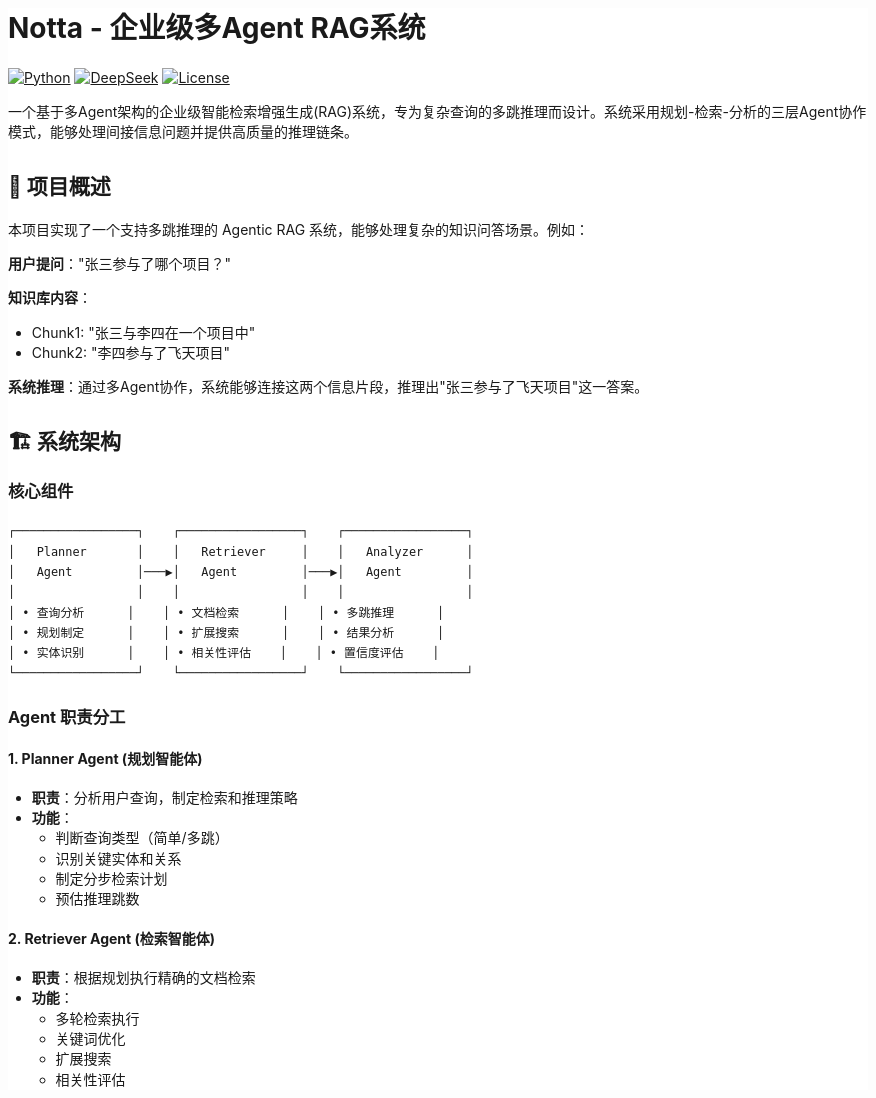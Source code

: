 # Notta - 企业级多Agent RAG系统

[![Python](https://img.shields.io/badge/Python-3.11+-blue.svg)](https://python.org)
[![DeepSeek](https://img.shields.io/badge/LLM-DeepSeek-green.svg)](https://deepseek.com)
[![License](https://img.shields.io/badge/License-MIT-yellow.svg)](LICENSE)

一个基于多Agent架构的企业级智能检索增强生成(RAG)系统，专为复杂查询的多跳推理而设计。系统采用规划-检索-分析的三层Agent协作模式，能够处理间接信息问题并提供高质量的推理链条。

## 🎯 项目概述

本项目实现了一个支持多跳推理的 Agentic RAG 系统，能够处理复杂的知识问答场景。例如：

**用户提问**："张三参与了哪个项目？"

**知识库内容**：
- Chunk1: "张三与李四在一个项目中"
- Chunk2: "李四参与了飞天项目"

**系统推理**：通过多Agent协作，系统能够连接这两个信息片段，推理出"张三参与了飞天项目"这一答案。

## 🏗️ 系统架构

### 核心组件

```
┌─────────────────┐    ┌─────────────────┐    ┌─────────────────┐
│   Planner       │    │   Retriever     │    │   Analyzer      │
│   Agent         │───▶│   Agent         │───▶│   Agent         │
│                 │    │                 │    │                 │
│ • 查询分析      │    │ • 文档检索      │    │ • 多跳推理      │
│ • 规划制定      │    │ • 扩展搜索      │    │ • 结果分析      │
│ • 实体识别      │    │ • 相关性评估    │    │ • 置信度评估    │
└─────────────────┘    └─────────────────┘    └─────────────────┘
```

### Agent 职责分工

#### 1. Planner Agent (规划智能体)
- **职责**：分析用户查询，制定检索和推理策略
- **功能**：
  - 判断查询类型（简单/多跳）
  - 识别关键实体和关系
  - 制定分步检索计划
  - 预估推理跳数

#### 2. Retriever Agent (检索智能体)
- **职责**：根据规划执行精确的文档检索
- **功能**：
  - 多轮检索执行
  - 关键词优化
  - 扩展搜索
  - 相关性评估

